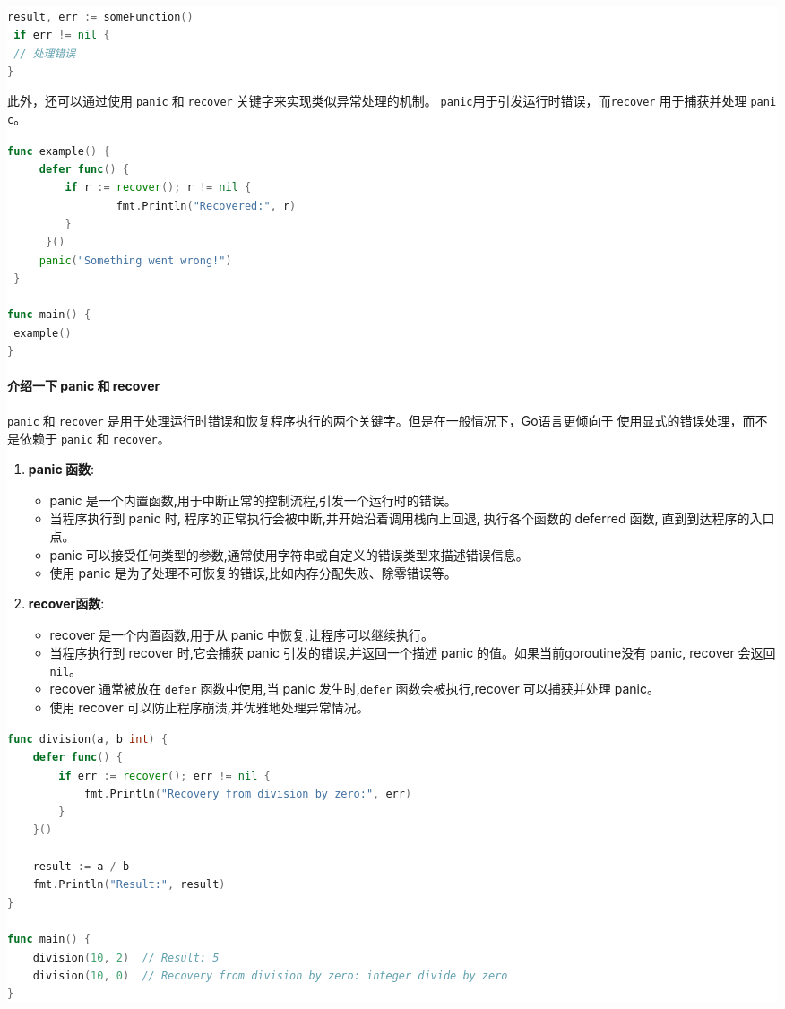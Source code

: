 ```go
result, err := someFunction()
 if err != nil {
 // 处理错误
}
```

此外，还可以通过使⽤  `panic` 和  `recover` 关键字来实现类似异常处理的机制。 `panic`用于引发运行时错误，而`recover` 用于捕获并处理 `panic`。

```go
func example() {
     defer func() {
         if r := recover(); r != nil {
                 fmt.Println("Recovered:", r)
         }
      }()
     panic("Something went wrong!")
 }

func main() {
 example()
}
```

#### 介绍一下 panic 和 recover

`panic` 和  `recover` 是⽤于处理运⾏时错误和恢复程序执⾏的两个关键字。但是在⼀般情况下，Go语⾔更倾向于 使⽤显式的错误处理，⽽不是依赖于  `panic` 和 `recover`。

1. **panic 函数**:
   - panic 是一个内置函数,用于中断正常的控制流程,引发一个运行时的错误。
   - 当程序执行到 panic 时, 程序的正常执行会被中断,并开始沿着调用栈向上回退, 执行各个函数的 deferred 函数, 直到到达程序的入口点。
   - panic 可以接受任何类型的参数,通常使用字符串或自定义的错误类型来描述错误信息。
   - 使用 panic 是为了处理不可恢复的错误,比如内存分配失败、除零错误等。

1. **recover函数**:
   - recover 是一个内置函数,用于从 panic 中恢复,让程序可以继续执行。
   - 当程序执行到 recover 时,它会捕获 panic 引发的错误,并返回一个描述 panic 的值。如果当前goroutine没有 panic, recover 会返回`nil`。
   - recover 通常被放在 `defer` 函数中使用,当 panic 发生时,`defer` 函数会被执行,recover 可以捕获并处理 panic。
   - 使用 recover 可以防止程序崩溃,并优雅地处理异常情况。

```go
func division(a, b int) {
    defer func() {
        if err := recover(); err != nil {
            fmt.Println("Recovery from division by zero:", err)
        }
    }()

    result := a / b
    fmt.Println("Result:", result)
}

func main() {
    division(10, 2)  // Result: 5
    division(10, 0)  // Recovery from division by zero: integer divide by zero
}
```
